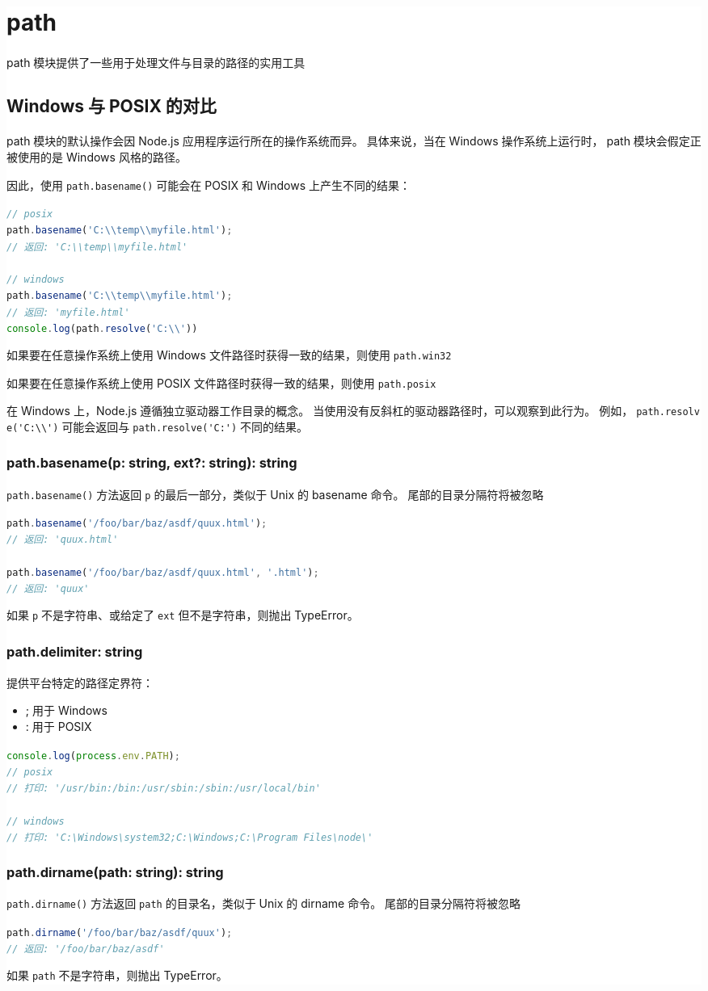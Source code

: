 # path
path 模块提供了一些用于处理文件与目录的路径的实用工具

## Windows 与 POSIX 的对比
path 模块的默认操作会因 Node.js 应用程序运行所在的操作系统而异。 具体来说，当在 Windows 操作系统上运行时， path 模块会假定正被使用的是 Windows 风格的路径。

因此，使用 `path.basename()` 可能会在 POSIX 和 Windows 上产生不同的结果：
```js
// posix
path.basename('C:\\temp\\myfile.html');
// 返回: 'C:\\temp\\myfile.html'

// windows
path.basename('C:\\temp\\myfile.html');
// 返回: 'myfile.html'
console.log(path.resolve('C:\\'))
```

如果要在任意操作系统上使用 Windows 文件路径时获得一致的结果，则使用 `path.win32`

如果要在任意操作系统上使用 POSIX 文件路径时获得一致的结果，则使用 `path.posix`

在 Windows 上，Node.js 遵循独立驱动器工作目录的概念。 当使用没有反斜杠的驱动器路径时，可以观察到此行为。 例如， `path.resolve('C:\\')` 可能会返回与 `path.resolve('C:')` 不同的结果。


### **path.basename(p: string, ext?: string): string**
`path.basename()` 方法返回 `p` 的最后一部分，类似于 Unix 的 basename 命令。 尾部的目录分隔符将被忽略
```js
path.basename('/foo/bar/baz/asdf/quux.html');
// 返回: 'quux.html'

path.basename('/foo/bar/baz/asdf/quux.html', '.html');
// 返回: 'quux'
```
如果 `p` 不是字符串、或给定了 `ext` 但不是字符串，则抛出 TypeError。

### **path.delimiter: string**
提供平台特定的路径定界符：
* ; 用于 Windows
* : 用于 POSIX
```js
console.log(process.env.PATH);
// posix
// 打印: '/usr/bin:/bin:/usr/sbin:/sbin:/usr/local/bin'

// windows
// 打印: 'C:\Windows\system32;C:\Windows;C:\Program Files\node\'
```

### **path.dirname(path: string): string**
`path.dirname()` 方法返回 `path` 的目录名，类似于 Unix 的 dirname 命令。 尾部的目录分隔符将被忽略
```js
path.dirname('/foo/bar/baz/asdf/quux');
// 返回: '/foo/bar/baz/asdf'
```
如果 `path` 不是字符串，则抛出 TypeError。
